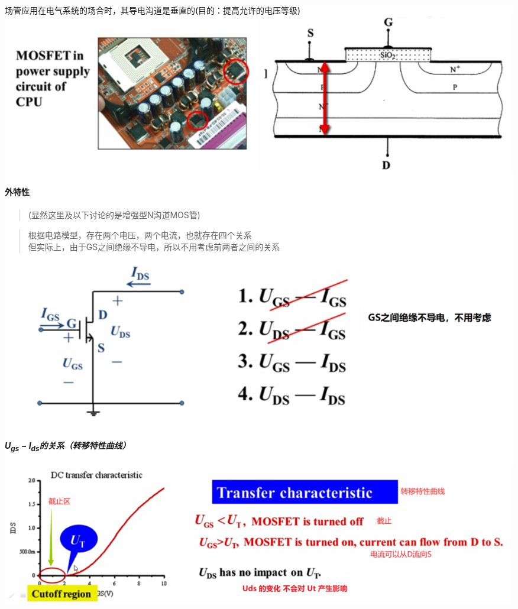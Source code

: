 场管应用在电气系统的场合时，其导电沟道是垂直的(目的：提高允许的电压等级)
![](./images/2023-07-02-21-16-42.png)

#### 外特性

> (显然这里及以下讨论的是增强型N沟道MOS管)

> 根据电路模型，存在两个电压，两个电流，也就存在四个关系  
> 但实际上，由于GS之间绝缘不导电，所以不用考虑前两者之间的关系

![](./images/2023-07-02-22-03-21.png)

##### $U_{gs}-I_{ds}$的关系（转移特性曲线）

![](./images/2023-07-02-22-17-41.png)
